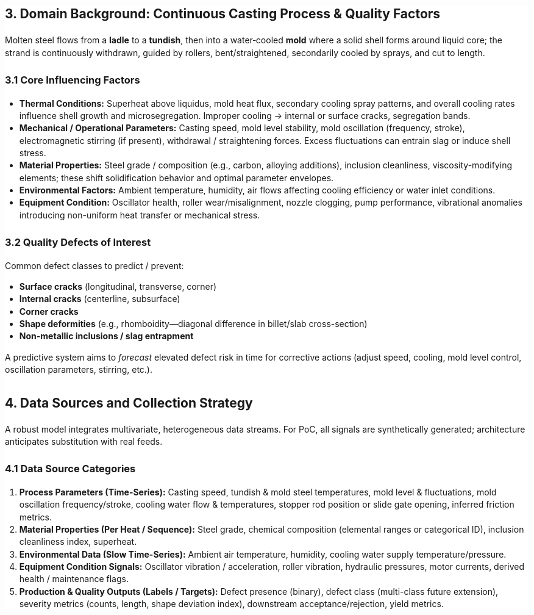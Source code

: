 ## 3. Domain Background: Continuous Casting Process & Quality Factors
Molten steel flows from a **ladle** to a **tundish**, then into a water‑cooled **mold** where a solid shell forms around liquid core; the strand is continuously withdrawn, guided by rollers, bent/straightened, secondarily cooled by sprays, and cut to length.

### 3.1 Core Influencing Factors
- **Thermal Conditions:** Superheat above liquidus, mold heat flux, secondary cooling spray patterns, and overall cooling rates influence shell growth and microsegregation. Improper cooling → internal or surface cracks, segregation bands.
- **Mechanical / Operational Parameters:** Casting speed, mold level stability, mold oscillation (frequency, stroke), electromagnetic stirring (if present), withdrawal / straightening forces. Excess fluctuations can entrain slag or induce shell stress.
- **Material Properties:** Steel grade / composition (e.g., carbon, alloying additions), inclusion cleanliness, viscosity-modifying elements; these shift solidification behavior and optimal parameter envelopes.
- **Environmental Factors:** Ambient temperature, humidity, air flows affecting cooling efficiency or water inlet conditions.
- **Equipment Condition:** Oscillator health, roller wear/misalignment, nozzle clogging, pump performance, vibrational anomalies introducing non-uniform heat transfer or mechanical stress.

### 3.2 Quality Defects of Interest
Common defect classes to predict / prevent:
- **Surface cracks** (longitudinal, transverse, corner)
- **Internal cracks** (centerline, subsurface)
- **Corner cracks**
- **Shape deformities** (e.g., rhomboidity—diagonal difference in billet/slab cross-section)
- **Non-metallic inclusions / slag entrapment**

A predictive system aims to *forecast* elevated defect risk in time for corrective actions (adjust speed, cooling, mold level control, oscillation parameters, stirring, etc.).

## 4. Data Sources and Collection Strategy
A robust model integrates multivariate, heterogeneous data streams. For PoC, all signals are synthetically generated; architecture anticipates substitution with real feeds.

### 4.1 Data Source Categories
1. **Process Parameters (Time-Series):** Casting speed, tundish & mold steel temperatures, mold level & fluctuations, mold oscillation frequency/stroke, cooling water flow & temperatures, stopper rod position or slide gate opening, inferred friction metrics.
2. **Material Properties (Per Heat / Sequence):** Steel grade, chemical composition (elemental ranges or categorical ID), inclusion cleanliness index, superheat.
3. **Environmental Data (Slow Time-Series):** Ambient air temperature, humidity, cooling water supply temperature/pressure.
4. **Equipment Condition Signals:** Oscillator vibration / acceleration, roller vibration, hydraulic pressures, motor currents, derived health / maintenance flags.
5. **Production & Quality Outputs (Labels / Targets):** Defect presence (binary), defect class (multi-class future extension), severity metrics (counts, length, shape deviation index), downstream acceptance/rejection, yield metrics.
